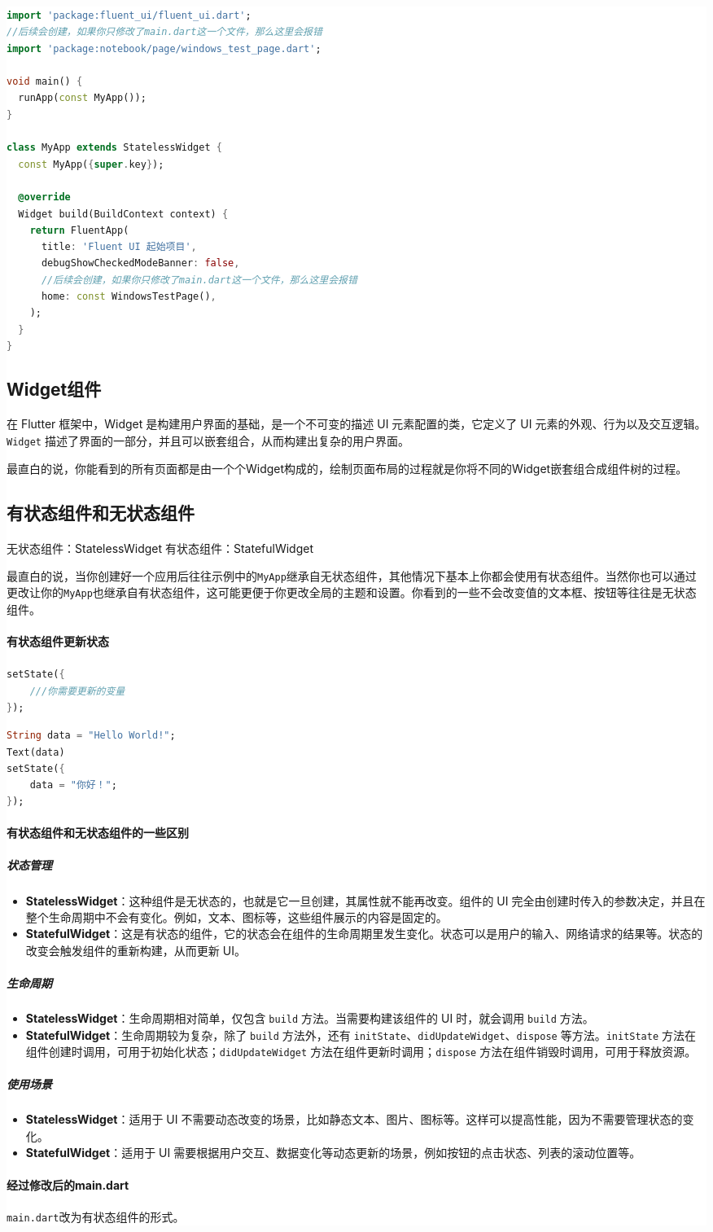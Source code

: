 ```dart
import 'package:fluent_ui/fluent_ui.dart';  
//后续会创建，如果你只修改了main.dart这一个文件，那么这里会报错
import 'package:notebook/page/windows_test_page.dart'; 
  
void main() {  
  runApp(const MyApp());  
}  
  
class MyApp extends StatelessWidget {  
  const MyApp({super.key});  
  
  @override  
  Widget build(BuildContext context) {  
    return FluentApp(  
      title: 'Fluent UI 起始项目',  
      debugShowCheckedModeBanner: false,  
      //后续会创建，如果你只修改了main.dart这一个文件，那么这里会报错
      home: const WindowsTestPage(),  
    );  
  }  
}
```
## Widget组件
在 Flutter 框架中，Widget 是构建用户界面的基础，是一个不可变的描述 UI 元素配置的类，它定义了 UI 元素的外观、行为以及交互逻辑。`Widget` 描述了界面的一部分，并且可以嵌套组合，从而构建出复杂的用户界面。

最直白的说，你能看到的所有页面都是由一个个Widget构成的，绘制页面布局的过程就是你将不同的Widget嵌套组合成组件树的过程。
## 有状态组件和无状态组件
无状态组件：StatelessWidget
有状态组件：StatefulWidget

最直白的说，当你创建好一个应用后往往示例中的`MyApp`继承自无状态组件，其他情况下基本上你都会使用有状态组件。当然你也可以通过更改让你的`MyApp`也继承自有状态组件，这可能更便于你更改全局的主题和设置。你看到的一些不会改变值的文本框、按钮等往往是无状态组件。
#### 有状态组件更新状态
```dart
setState({
	///你需要更新的变量
});
```
```dart
String data = "Hello World!";
Text(data)
setState({
	data = "你好！";
});
```
#### 有状态组件和无状态组件的一些区别

##### 状态管理
- **StatelessWidget**：这种组件是无状态的，也就是它一旦创建，其属性就不能再改变。组件的 UI 完全由创建时传入的参数决定，并且在整个生命周期中不会有变化。例如，文本、图标等，这些组件展示的内容是固定的。
- **StatefulWidget**：这是有状态的组件，它的状态会在组件的生命周期里发生变化。状态可以是用户的输入、网络请求的结果等。状态的改变会触发组件的重新构建，从而更新 UI。
##### 生命周期
- **StatelessWidget**：生命周期相对简单，仅包含 `build` 方法。当需要构建该组件的 UI 时，就会调用 `build` 方法。
- **StatefulWidget**：生命周期较为复杂，除了 `build` 方法外，还有 `initState`、`didUpdateWidget`、`dispose` 等方法。`initState` 方法在组件创建时调用，可用于初始化状态；`didUpdateWidget` 方法在组件更新时调用；`dispose` 方法在组件销毁时调用，可用于释放资源。
##### 使用场景
- **StatelessWidget**：适用于 UI 不需要动态改变的场景，比如静态文本、图片、图标等。这样可以提高性能，因为不需要管理状态的变化。
- **StatefulWidget**：适用于 UI 需要根据用户交互、数据变化等动态更新的场景，例如按钮的点击状态、列表的滚动位置等。
#### 经过修改后的main.dart
`main.dart`改为有状态组件的形式。
